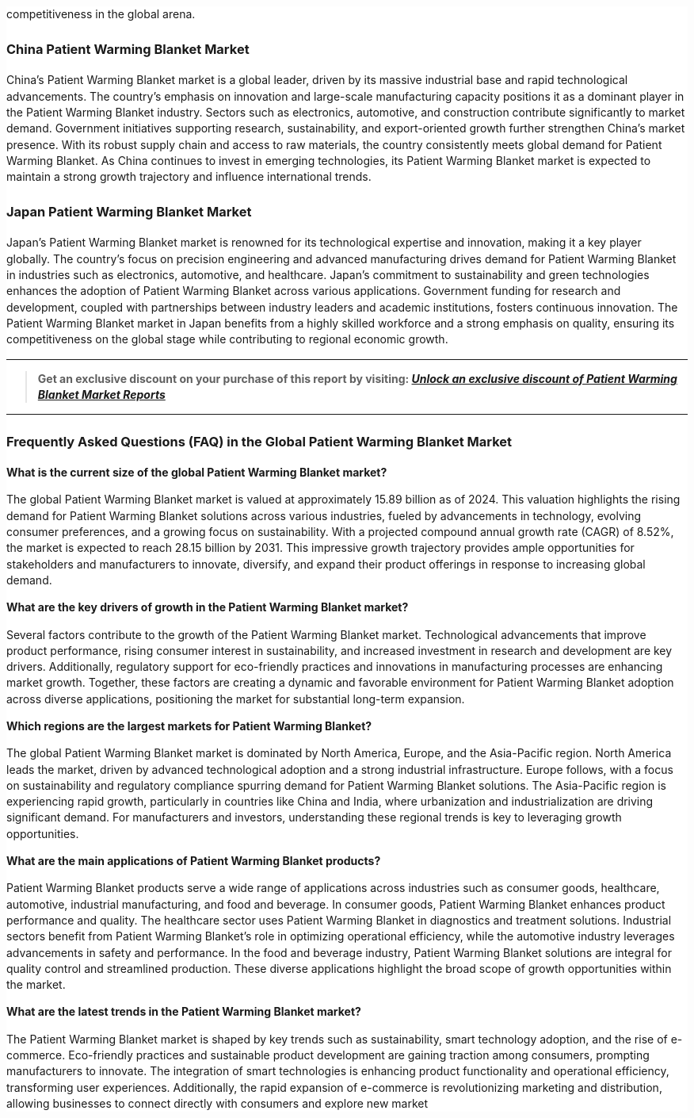 competitiveness in the global arena.</p><h3>China Patient Warming Blanket Market</h3><p>China&rsquo;s Patient Warming Blanket market is a global leader, driven by its massive industrial base and rapid technological advancements. The country&rsquo;s emphasis on innovation and large-scale manufacturing capacity positions it as a dominant player in the Patient Warming Blanket industry. Sectors such as electronics, automotive, and construction contribute significantly to market demand. Government initiatives supporting research, sustainability, and export-oriented growth further strengthen China&rsquo;s market presence. With its robust supply chain and access to raw materials, the country consistently meets global demand for Patient Warming Blanket. As China continues to invest in emerging technologies, its Patient Warming Blanket market is expected to maintain a strong growth trajectory and influence international trends.</p><h3>Japan Patient Warming Blanket Market</h3><p>Japan&rsquo;s Patient Warming Blanket market is renowned for its technological expertise and innovation, making it a key player globally. The country&rsquo;s focus on precision engineering and advanced manufacturing drives demand for Patient Warming Blanket in industries such as electronics, automotive, and healthcare. Japan&rsquo;s commitment to sustainability and green technologies enhances the adoption of Patient Warming Blanket across various applications. Government funding for research and development, coupled with partnerships between industry leaders and academic institutions, fosters continuous innovation. The Patient Warming Blanket market in Japan benefits from a highly skilled workforce and a strong emphasis on quality, ensuring its competitiveness on the global stage while contributing to regional economic growth.</p><hr /><blockquote><p><strong>Get an exclusive discount on your purchase of this report by visiting: <em><a href="://marketresearchpulse.com/ask-for-discount/19724?utm_source=Github&amp;utm_medium=112">Unlock an exclusive discount of Patient Warming Blanket Market Reports</a></em>&nbsp;</strong></p></blockquote><hr /><h3>Frequently Asked Questions (FAQ) in the Global Patient Warming Blanket Market</h3><p><strong>What is the current size of the global Patient Warming Blanket market?</strong></p><p>The global Patient Warming Blanket market is valued at approximately 15.89 billion as of 2024. This valuation highlights the rising demand for Patient Warming Blanket solutions across various industries, fueled by advancements in technology, evolving consumer preferences, and a growing focus on sustainability. With a projected compound annual growth rate (CAGR) of 8.52%, the market is expected to reach 28.15 billion by 2031. This impressive growth trajectory provides ample opportunities for stakeholders and manufacturers to innovate, diversify, and expand their product offerings in response to increasing global demand.</p><p><strong>What are the key drivers of growth in the Patient Warming Blanket market?</strong></p><p>Several factors contribute to the growth of the Patient Warming Blanket market. Technological advancements that improve product performance, rising consumer interest in sustainability, and increased investment in research and development are key drivers. Additionally, regulatory support for eco-friendly practices and innovations in manufacturing processes are enhancing market growth. Together, these factors are creating a dynamic and favorable environment for Patient Warming Blanket adoption across diverse applications, positioning the market for substantial long-term expansion.</p><p><strong>Which regions are the largest markets for Patient Warming Blanket?</strong></p><p>The global Patient Warming Blanket market is dominated by North America, Europe, and the Asia-Pacific region. North America leads the market, driven by advanced technological adoption and a strong industrial infrastructure. Europe follows, with a focus on sustainability and regulatory compliance spurring demand for Patient Warming Blanket solutions. The Asia-Pacific region is experiencing rapid growth, particularly in countries like China and India, where urbanization and industrialization are driving significant demand. For manufacturers and investors, understanding these regional trends is key to leveraging growth opportunities.</p><p><strong>What are the main applications of Patient Warming Blanket products?</strong></p><p>Patient Warming Blanket products serve a wide range of applications across industries such as consumer goods, healthcare, automotive, industrial manufacturing, and food and beverage. In consumer goods, Patient Warming Blanket enhances product performance and quality. The healthcare sector uses Patient Warming Blanket in diagnostics and treatment solutions. Industrial sectors benefit from Patient Warming Blanket&rsquo;s role in optimizing operational efficiency, while the automotive industry leverages advancements in safety and performance. In the food and beverage industry, Patient Warming Blanket solutions are integral for quality control and streamlined production. These diverse applications highlight the broad scope of growth opportunities within the market.</p><p><strong>What are the latest trends in the Patient Warming Blanket market?</strong></p><p>The Patient Warming Blanket market is shaped by key trends such as sustainability, smart technology adoption, and the rise of e-commerce. Eco-friendly practices and sustainable product development are gaining traction among consumers, prompting manufacturers to innovate. The integration of smart technologies is enhancing product functionality and operational efficiency, transforming user experiences. Additionally, the rapid expansion of e-commerce is revolutionizing marketing and distribution, allowing businesses to connect directly with consumers and explore new market